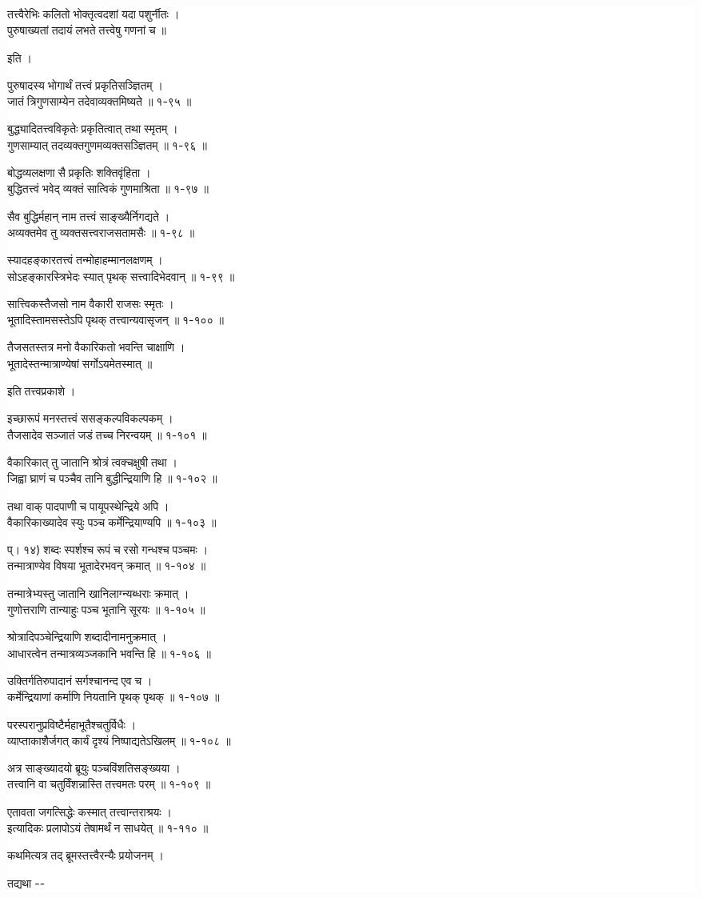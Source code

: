 तत्त्वैरेभिः कलितो भोक्तृत्वदशां यदा पशुर्नीतः ।  
पुरुषाख्यतां तदायं लभते तत्त्वेषु गणनां च ॥  

इति ।  

पुरुषादस्य भोगार्थं तत्त्वं प्रकृतिसञ्ज्ञितम् ।  
जातं त्रिगुणसाम्येन तदेवाव्यक्तमिष्यते ॥ १-९५ ॥  

बुद्ध्यादितत्त्वविकृतेः प्रकृतित्वात् तथा स्मृतम् ।  
गुणसाम्यात् तदव्यक्तगुणमव्यक्तसञ्ज्ञितम् ॥ १-९६ ॥  

बोद्धव्यलक्षणा सै प्रकृतिः शक्तिवृंहिता ।  
बुद्धितत्त्वं भवेद् व्यक्तं सात्विकं गुणमाश्रिता ॥ १-९७ ॥  

सैव बुद्धिर्महान् नाम तत्त्वं साङ्ख्यैर्निगद्यते ।  
अव्यक्तमेव तु व्यक्तसत्त्वराजसतामसैः ॥ १-९८ ॥  

स्यादहङ्कारतत्त्वं तन्मोहाहम्मानलक्षणम् ।  
सोऽहङ्कारस्त्रिभेदः स्यात् पृथक् सत्त्वादिभेदवान् ॥ १-९९ ॥  

सात्त्विकस्तैजसो नाम वैकारी राजसः स्मृतः ।  
भूतादिस्तामसस्तेऽपि पृथक् तत्त्वान्यवासृजन् ॥ १-१०० ॥  

तैजसतस्तत्र मनो वैकारिकतो भवन्ति चाक्षाणि ।  
भूतादेस्तन्मात्राण्येषां सर्गोऽयमेतस्मात् ॥  

इति तत्त्वप्रकाशे ।  

इच्छारूपं मनस्तत्त्वं ससङ्कल्पविकल्पकम् ।  
तैजसादेव सञ्जातं जडं तच्च निरन्वयम् ॥ १-१०१ ॥  

वैकारिकात् तु जातानि श्रोत्रं त्वक्चक्षुषी तथा ।  
जिह्वा घ्राणं च पञ्चैव तानि बुद्धीन्द्रियाणि हि ॥ १-१०२ ॥  

तथा वाक् पादपाणी च पायूपस्थेन्द्रिये अपि ।  
वैकारिकाख्यादेव स्युः पञ्च कर्मेन्द्रियाण्यपि ॥ १-१०३ ॥  

प्। १४) शब्दः स्पर्शश्च रूपं च रसो गन्धश्च पञ्चमः ।  
तन्मात्राण्येव विषया भूतादेरभवन् क्रमात् ॥ १-१०४ ॥  

तन्मात्रेभ्यस्तु जातानि खानिलाग्न्यब्धराः क्रमात् ।  
गुणोत्तराणि तान्याहुः पञ्च भूतानि सूरयः ॥ १-१०५ ॥  

श्रोत्रादिपञ्चेन्द्रियाणि शब्दादीनामनुक्रमात् ।  
आधारत्वेन तन्मात्रव्यञ्जकानि भवन्ति हि ॥ १-१०६ ॥  

उक्तिर्गतिरुपादानं सर्गश्चानन्द एव च ।  
कर्मेन्द्रियाणां कर्माणि नियतानि पृथक् पृथक् ॥ १-१०७ ॥  

परस्परानुप्रविष्टैर्महाभूतैश्चतुर्विधैः ।  
व्याप्ताकाशैर्जगत् कार्यं दृश्यं निष्पाद्यतेऽखिलम् ॥ १-१०८ ॥  

अत्र साङ्ख्यादयो ब्रूयुः पञ्चविंशतिसङ्ख्यया ।  
तत्त्वानि वा चतुर्विंशन्नास्ति तत्त्वमतः परम् ॥ १-१०९ ॥  

एतावता जगत्सिद्धेः कस्मात् तत्त्वान्तराश्रयः ।  
इत्यादिकः प्रलापोऽयं तेषामर्थं न साधयेत् ॥ १-११० ॥  

कथमित्यत्र तद् ब्रूमस्तत्त्वैरन्यैः प्रयोजनम् ।  

तद्यथा --  
